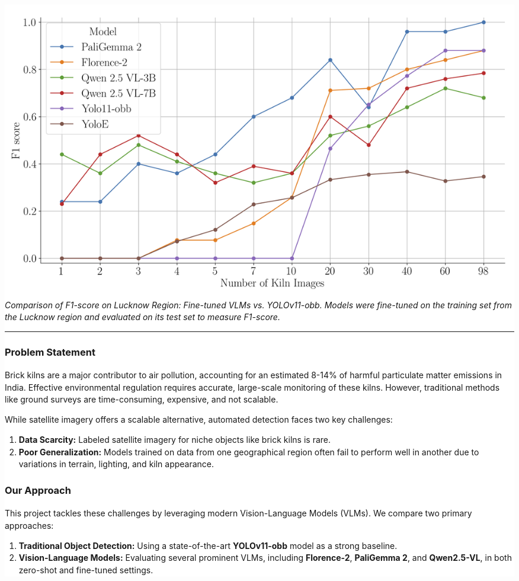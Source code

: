 ![Data-Efficient Fine-Tuning](images/f1_trainnum.png)
_Comparison of F1-score on Lucknow Region: Fine-tuned VLMs vs. YOLOv11-obb. Models were fine-tuned on the training set from the Lucknow region and evaluated on its test set to measure F1-score._

---

### Problem Statement

Brick kilns are a major contributor to air pollution, accounting for an estimated 8-14% of harmful particulate matter emissions in India. Effective environmental regulation requires accurate, large-scale monitoring of these kilns. However, traditional methods like ground surveys are time-consuming, expensive, and not scalable.

While satellite imagery offers a scalable alternative, automated detection faces two key challenges:
1.  **Data Scarcity:** Labeled satellite imagery for niche objects like brick kilns is rare.
2.  **Poor Generalization:** Models trained on data from one geographical region often fail to perform well in another due to variations in terrain, lighting, and kiln appearance.

### Our Approach

This project tackles these challenges by leveraging modern Vision-Language Models (VLMs). We compare two primary approaches:

1.  **Traditional Object Detection:** Using a state-of-the-art **YOLOv11-obb** model as a strong baseline.
2.  **Vision-Language Models:** Evaluating several prominent VLMs, including **Florence-2**, **PaliGemma 2**, and **Qwen2.5-VL**, in both zero-shot and fine-tuned settings.
